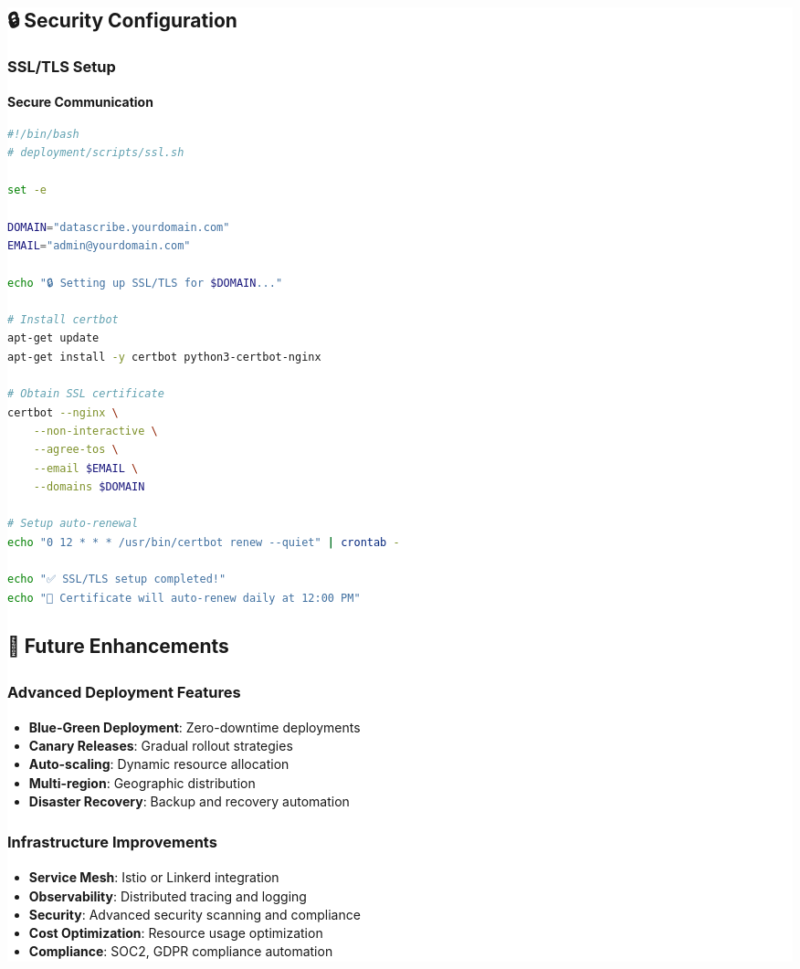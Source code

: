 ## 🔒 Security Configuration

### SSL/TLS Setup
**Secure Communication**

```bash
#!/bin/bash
# deployment/scripts/ssl.sh

set -e

DOMAIN="datascribe.yourdomain.com"
EMAIL="admin@yourdomain.com"

echo "🔒 Setting up SSL/TLS for $DOMAIN..."

# Install certbot
apt-get update
apt-get install -y certbot python3-certbot-nginx

# Obtain SSL certificate
certbot --nginx \
    --non-interactive \
    --agree-tos \
    --email $EMAIL \
    --domains $DOMAIN

# Setup auto-renewal
echo "0 12 * * * /usr/bin/certbot renew --quiet" | crontab -

echo "✅ SSL/TLS setup completed!"
echo "🔐 Certificate will auto-renew daily at 12:00 PM"
```

## 🔮 Future Enhancements

### Advanced Deployment Features
- **Blue-Green Deployment**: Zero-downtime deployments
- **Canary Releases**: Gradual rollout strategies
- **Auto-scaling**: Dynamic resource allocation
- **Multi-region**: Geographic distribution
- **Disaster Recovery**: Backup and recovery automation

### Infrastructure Improvements
- **Service Mesh**: Istio or Linkerd integration
- **Observability**: Distributed tracing and logging
- **Security**: Advanced security scanning and compliance
- **Cost Optimization**: Resource usage optimization
- **Compliance**: SOC2, GDPR compliance automation
